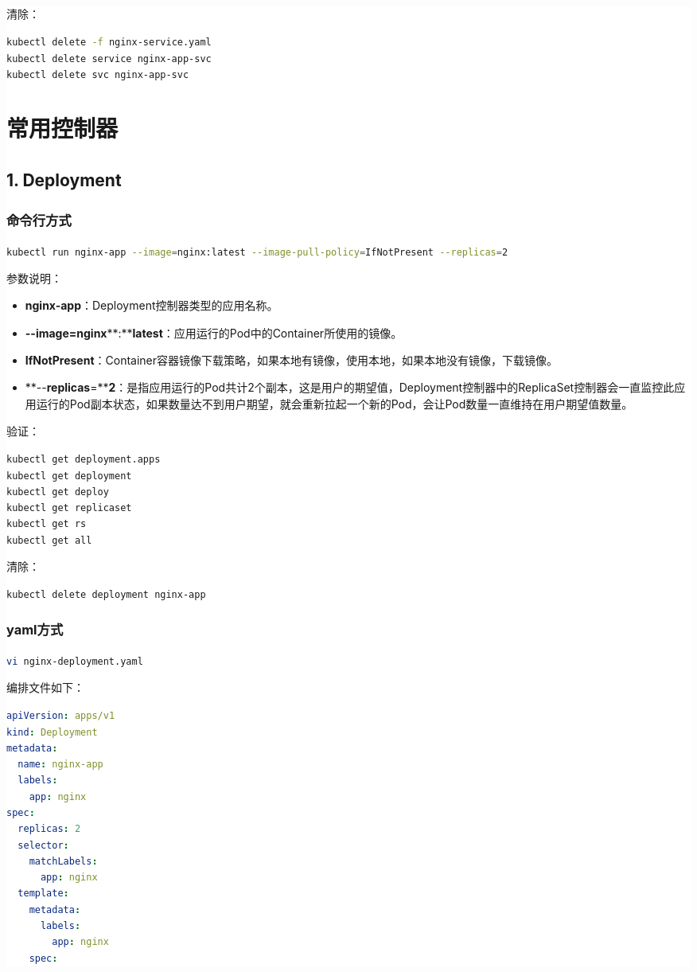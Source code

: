 清除：

```bash
kubectl delete -f nginx-service.yaml
kubectl delete service nginx-app-svc
kubectl delete svc nginx-app-svc
```

# 常用控制器

## 1. Deployment

### 命令行方式

```bash
kubectl run nginx-app --image=nginx:latest --image-pull-policy=IfNotPresent --replicas=2
```

参数说明：

- **nginx-app**：Deployment控制器类型的应用名称。
- **--image=nginx****:****latest**：应用运行的Pod中的Container所使用的镜像。

- **IfNotPresent**：Container容器镜像下载策略，如果本地有镜像，使用本地，如果本地没有镜像，下载镜像。
- **--****replicas****=****2**：是指应用运行的Pod共计2个副本，这是用户的期望值，Deployment控制器中的ReplicaSet控制器会一直监控此应用运行的Pod副本状态，如果数量达不到用户期望，就会重新拉起一个新的Pod，会让Pod数量一直维持在用户期望值数量。

验证：

```bash
kubectl get deployment.apps
kubectl get deployment
kubectl get deploy
kubectl get replicaset
kubectl get rs
kubectl get all
```

清除：

```bash
kubectl delete deployment nginx-app
```

### yaml方式

```bash
vi nginx-deployment.yaml
```

编排文件如下：

```yaml
apiVersion: apps/v1
kind: Deployment
metadata: 
  name: nginx-app
  labels:
    app: nginx
spec: 
  replicas: 2
  selector:
    matchLabels:
      app: nginx
  template:
    metadata:
      labels:
        app: nginx
    spec:
```